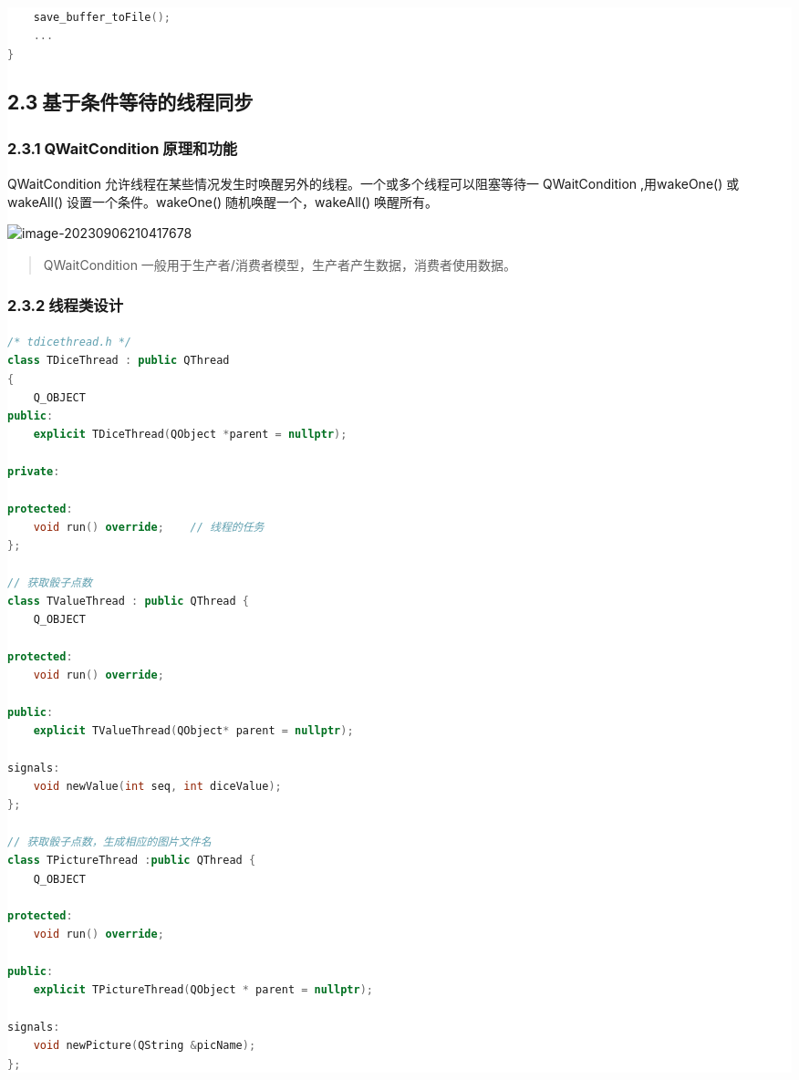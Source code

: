 ```C++
    save_buffer_toFile();
    ...
}
```



## 2.3 基于条件等待的线程同步

### 2.3.1 QWaitCondition 原理和功能

QWaitCondition 允许线程在某些情况发生时唤醒另外的线程。一个或多个线程可以阻塞等待一 QWaitCondition ,用wakeOne() 或wakeAll() 设置一个条件。wakeOne() 随机唤醒一个，wakeAll() 唤醒所有。

![image-20230906210417678](https://mater-1312713760.cos.ap-guangzhou.myqcloud.com/img/202309062104761.png)

> QWaitCondition 一般用于生产者/消费者模型，生产者产生数据，消费者使用数据。

### 2.3.2 线程类设计

```C++
/* tdicethread.h */
class TDiceThread : public QThread
{
    Q_OBJECT
public:
    explicit TDiceThread(QObject *parent = nullptr);

private:

protected:
    void run() override;    // 线程的任务
};

// 获取骰子点数
class TValueThread : public QThread {
    Q_OBJECT
    
protected:
    void run() override;
    
public:
    explicit TValueThread(QObject* parent = nullptr);
    
signals:
    void newValue(int seq, int diceValue);
};

// 获取骰子点数，生成相应的图片文件名
class TPictureThread :public QThread {
    Q_OBJECT
    
protected:
    void run() override;
    
public:
    explicit TPictureThread(QObject * parent = nullptr);
    
signals:
    void newPicture(QString &picName);
};
```
